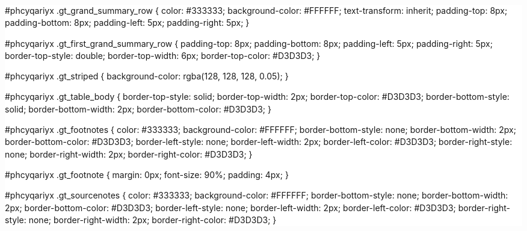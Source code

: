 #phcyqariyx .gt_grand_summary_row {
  color: #333333;
  background-color: #FFFFFF;
  text-transform: inherit;
  padding-top: 8px;
  padding-bottom: 8px;
  padding-left: 5px;
  padding-right: 5px;
}

#phcyqariyx .gt_first_grand_summary_row {
  padding-top: 8px;
  padding-bottom: 8px;
  padding-left: 5px;
  padding-right: 5px;
  border-top-style: double;
  border-top-width: 6px;
  border-top-color: #D3D3D3;
}

#phcyqariyx .gt_striped {
  background-color: rgba(128, 128, 128, 0.05);
}

#phcyqariyx .gt_table_body {
  border-top-style: solid;
  border-top-width: 2px;
  border-top-color: #D3D3D3;
  border-bottom-style: solid;
  border-bottom-width: 2px;
  border-bottom-color: #D3D3D3;
}

#phcyqariyx .gt_footnotes {
  color: #333333;
  background-color: #FFFFFF;
  border-bottom-style: none;
  border-bottom-width: 2px;
  border-bottom-color: #D3D3D3;
  border-left-style: none;
  border-left-width: 2px;
  border-left-color: #D3D3D3;
  border-right-style: none;
  border-right-width: 2px;
  border-right-color: #D3D3D3;
}

#phcyqariyx .gt_footnote {
  margin: 0px;
  font-size: 90%;
  padding: 4px;
}

#phcyqariyx .gt_sourcenotes {
  color: #333333;
  background-color: #FFFFFF;
  border-bottom-style: none;
  border-bottom-width: 2px;
  border-bottom-color: #D3D3D3;
  border-left-style: none;
  border-left-width: 2px;
  border-left-color: #D3D3D3;
  border-right-style: none;
  border-right-width: 2px;
  border-right-color: #D3D3D3;
}
